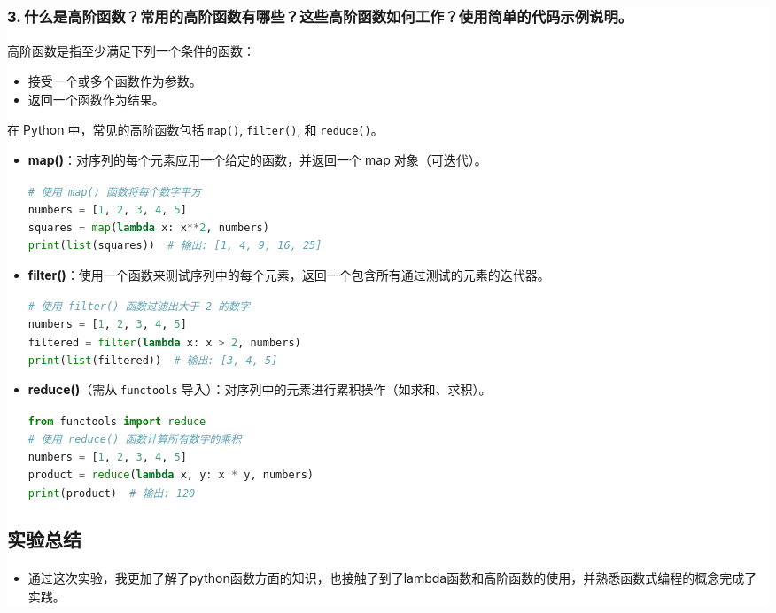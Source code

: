 ### 3. 什么是高阶函数？常用的高阶函数有哪些？这些高阶函数如何工作？使用简单的代码示例说明。
高阶函数是指至少满足下列一个条件的函数：
- 接受一个或多个函数作为参数。
- 返回一个函数作为结果。

在 Python 中，常见的高阶函数包括 `map()`, `filter()`, 和 `reduce()`。

- **map()**：对序列的每个元素应用一个给定的函数，并返回一个 map 对象（可迭代）。
  ```python
  # 使用 map() 函数将每个数字平方
  numbers = [1, 2, 3, 4, 5]
  squares = map(lambda x: x**2, numbers)
  print(list(squares))  # 输出: [1, 4, 9, 16, 25]
  ```

- **filter()**：使用一个函数来测试序列中的每个元素，返回一个包含所有通过测试的元素的迭代器。
  ```python
  # 使用 filter() 函数过滤出大于 2 的数字
  numbers = [1, 2, 3, 4, 5]
  filtered = filter(lambda x: x > 2, numbers)
  print(list(filtered))  # 输出: [3, 4, 5]
  ```

- **reduce()**（需从 `functools` 导入）：对序列中的元素进行累积操作（如求和、求积）。
  ```python
  from functools import reduce
  # 使用 reduce() 函数计算所有数字的乘积
  numbers = [1, 2, 3, 4, 5]
  product = reduce(lambda x, y: x * y, numbers)
  print(product)  # 输出: 120
  ```



## 实验总结

- 通过这次实验，我更加了解了python函数方面的知识，也接触了到了lambda函数和高阶函数的使用，并熟悉函数式编程的概念完成了实践。
